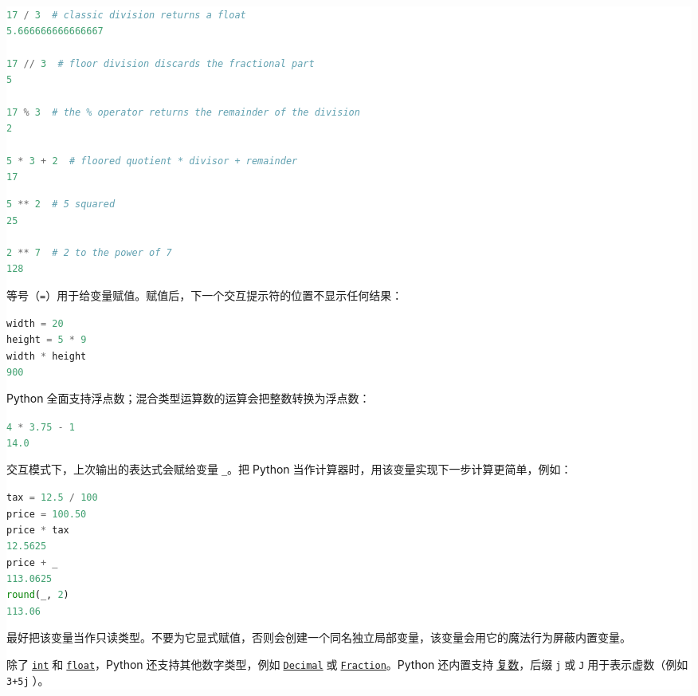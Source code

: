 

```python
17 / 3  # classic division returns a float
5.666666666666667

17 // 3  # floor division discards the fractional part
5

17 % 3  # the % operator returns the remainder of the division
2

5 * 3 + 2  # floored quotient * divisor + remainder
17
```



```python
5 ** 2  # 5 squared
25

2 ** 7  # 2 to the power of 7
128
```

等号（`=`）用于给变量赋值。赋值后，下一个交互提示符的位置不显示任何结果：

```python
width = 20
height = 5 * 9
width * height
900
```

Python 全面支持浮点数；混合类型运算数的运算会把整数转换为浮点数：

```python
4 * 3.75 - 1
14.0
```

交互模式下，上次输出的表达式会赋给变量 `_`。把 Python 当作计算器时，用该变量实现下一步计算更简单，例如：

```python
tax = 12.5 / 100
price = 100.50
price * tax
12.5625
price + _
113.0625
round(_, 2)
113.06
```

最好把该变量当作只读类型。不要为它显式赋值，否则会创建一个同名独立局部变量，该变量会用它的魔法行为屏蔽内置变量。

除了 [`int`](https://docs.python.org/zh-cn/3/library/functions.html#int) 和 [`float`](https://docs.python.org/zh-cn/3/library/functions.html#float)，Python 还支持其他数字类型，例如 [`Decimal`](https://docs.python.org/zh-cn/3/library/decimal.html#decimal.Decimal) 或 [`Fraction`](https://docs.python.org/zh-cn/3/library/fractions.html#fractions.Fraction)。Python 还内置支持 [复数](https://docs.python.org/zh-cn/3/library/stdtypes.html#typesnumeric)，后缀 `j` 或 `J` 用于表示虚数（例如 `3+5j` ）。
